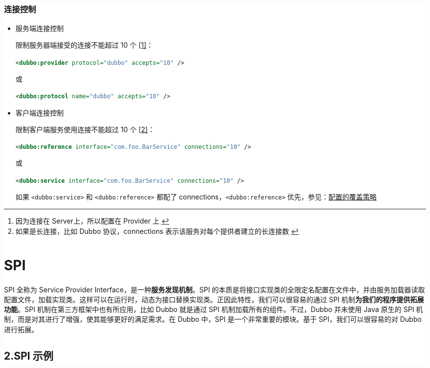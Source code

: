   

### **连接控制**

- 服务端连接控制

  限制服务器端接受的连接不能超过 10 个 [[1\]](http://dubbo.apache.org/zh-cn/docs/user/demos/config-connections.html#fn1)：

  ```xml
  <dubbo:provider protocol="dubbo" accepts="10" />
  
  ```

  或

  ```xml
  <dubbo:protocol name="dubbo" accepts="10" />
  
  ```

- 客户端连接控制

  限制客户端服务使用连接不能超过 10 个 [[2\]](http://dubbo.apache.org/zh-cn/docs/user/demos/config-connections.html#fn2)：

  ```xml
  <dubbo:reference interface="com.foo.BarService" connections="10" />
  
  ```

  或

  ```xml
  <dubbo:service interface="com.foo.BarService" connections="10" />
  
  ```

  如果 `<dubbo:service>` 和 `<dubbo:reference>` 都配了 connections，`<dubbo:reference>` 优先，参见：[配置的覆盖策略](http://dubbo.apache.org/zh-cn/docs/user/configuration/xml.html)

------

1. 因为连接在 Server上，所以配置在 Provider 上 [↩︎](http://dubbo.apache.org/zh-cn/docs/user/demos/config-connections.html#fnref1)
2. 如果是长连接，比如 Dubbo 协议，connections 表示该服务对每个提供者建立的长连接数 [↩︎](http://dubbo.apache.org/zh-cn/docs/user/demos/config-connections.html#fnref2)



# SPI

SPI 全称为 Service Provider Interface，是一种**服务发现机制**。SPI 的本质是将接口实现类的全限定名配置在文件中，并由服务加载器读取配置文件，加载实现类。这样可以在运行时，动态为接口替换实现类。正因此特性，我们可以很容易的通过 SPI 机制**为我们的程序提供拓展功能**。SPI 机制在第三方框架中也有所应用，比如 Dubbo 就是通过 SPI 机制加载所有的组件。不过，Dubbo 并未使用 Java 原生的 SPI 机制，而是对其进行了增强，使其能够更好的满足需求。在 Dubbo 中，SPI 是一个非常重要的模块。基于 SPI，我们可以很容易的对 Dubbo 进行拓展。

## 2.SPI 示例
